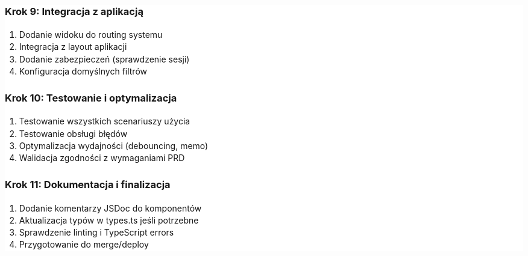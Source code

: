 ### Krok 9: Integracja z aplikacją
1. Dodanie widoku do routing systemu
2. Integracja z layout aplikacji
3. Dodanie zabezpieczeń (sprawdzenie sesji)
4. Konfiguracja domyślnych filtrów

### Krok 10: Testowanie i optymalizacja
1. Testowanie wszystkich scenariuszy użycia
2. Testowanie obsługi błędów
3. Optymalizacja wydajności (debouncing, memo)
4. Walidacja zgodności z wymaganiami PRD

### Krok 11: Dokumentacja i finalizacja
1. Dodanie komentarzy JSDoc do komponentów
2. Aktualizacja typów w types.ts jeśli potrzebne
3. Sprawdzenie linting i TypeScript errors
4. Przygotowanie do merge/deploy 